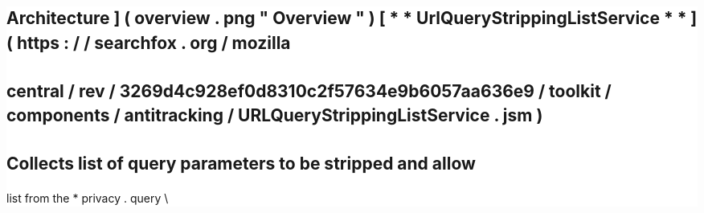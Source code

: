 Architecture
]
(
overview
.
png
"
Overview
"
)
[
*
*
UrlQueryStrippingListService
*
*
]
(
https
:
/
/
searchfox
.
org
/
mozilla
-
central
/
rev
/
3269d4c928ef0d8310c2f57634e9b6057aa636e9
/
toolkit
/
components
/
antitracking
/
URLQueryStrippingListService
.
jsm
)
-
Collects
list
of
query
parameters
to
be
stripped
and
allow
-
list
from
the
*
privacy
.
query
\